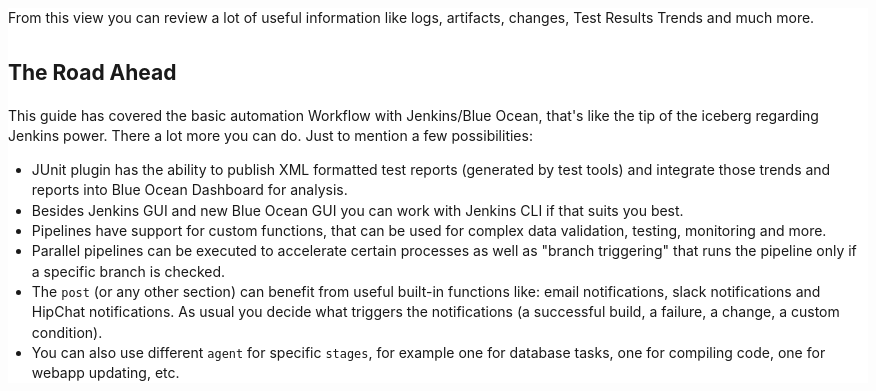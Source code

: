 From this view you can review a lot of useful information like logs, artifacts, changes, Test Results Trends and much more.


## The Road Ahead

This guide has covered the basic automation Workflow with Jenkins/Blue Ocean, that's like the tip of the iceberg regarding Jenkins power. There a lot more you can do. Just to mention a few possibilities:

* JUnit plugin has the ability to publish XML formatted test reports (generated by test tools) and integrate those trends and reports into Blue Ocean Dashboard for analysis.
* Besides Jenkins GUI and new Blue Ocean GUI you can work with Jenkins CLI if that suits you best.
* Pipelines have support for custom functions, that can be used for complex data validation, testing, monitoring and more.
* Parallel pipelines can be executed to accelerate certain processes as well as "branch triggering" that runs the pipeline only if a specific branch is checked.
* The `post` (or any other section) can benefit from useful built-in functions like: email notifications, slack notifications and HipChat notifications. As usual you decide what triggers the notifications (a successful build, a failure, a change, a custom condition).
* You can also use different `agent` for specific `stages`, for example one for database tasks, one for compiling code, one for webapp updating, etc.
